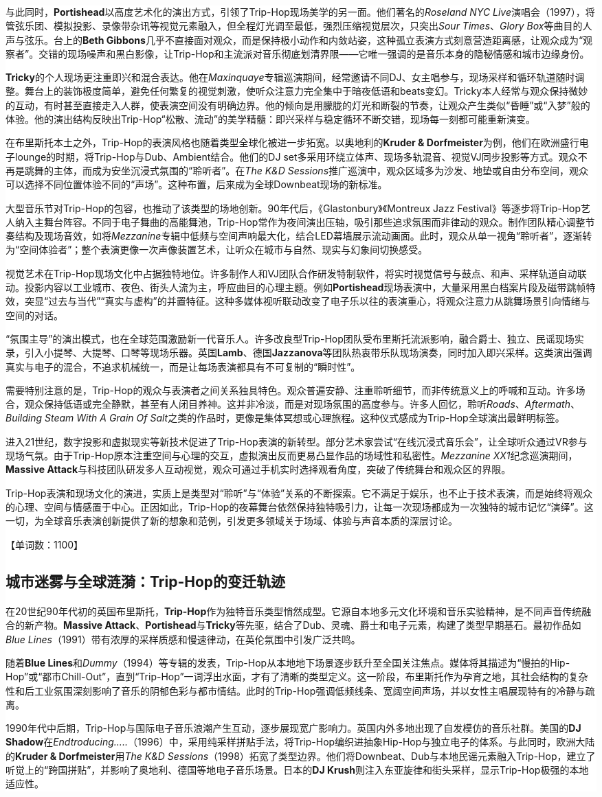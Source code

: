 与此同时，**Portishead**以高度艺术化的演出方式，引领了Trip-Hop现场美学的另一面。他们著名的*Roseland
NYC
Live*演唱会（1997），将管弦乐团、模拟投影、录像带杂讯等视觉元素融入，但全程灯光调至最低，强烈压缩视觉层次，只突出*Sour
Times*、*Glory Box*等曲目的人声与弦乐。台上的**Beth
Gibbons**几乎不直接面对观众，而是保持极小动作和内敛站姿，这种孤立表演方式刻意营造距离感，让观众成为“观察者”。交错的现场噪声和黑白影像，让Trip-Hop和主流派对音乐彻底划清界限——它唯一强调的是音乐本身的隐秘情感和城市边缘身份。

**Tricky**的个人现场更注重即兴和混合表达。他在*Maxinquaye*专辑巡演期间，经常邀请不同DJ、女主唱参与，现场采样和循环轨道随时调整。舞台上的装饰极度简单，避免任何繁复的视觉刺激，使听众注意力完全集中于暗夜低语和beats变幻。Tricky本人经常与观众保持微妙的互动，有时甚至直接走入人群，使表演空间没有明确边界。他的倾向是用朦胧的灯光和断裂的节奏，让观众产生类似“昏睡”或“入梦”般的体验。他的演出结构反映出Trip-Hop“松散、流动”的美学精髓：即兴采样与稳定循环不断交错，现场每一刻都可能重新演变。

在布里斯托本土之外，Trip-Hop的表演风格也随着类型全球化被进一步拓宽。以奥地利的**Kruder &
Dorfmeister**为例，他们在欧洲盛行电子lounge的时期，将Trip-Hop与Dub、Ambient结合。他们的DJ
set多采用环绕立体声、现场多轨混音、视觉VJ同步投影等方式。观众不再是跳舞的主体，而成为安坐沉浸式氛围的“聆听者”。在*The
K&D
Sessions*推广巡演中，观众区域多为沙发、地垫或自由分布空间，观众可以选择不同位置体验不同的“声场”。这种布置，后来成为全球Downbeat现场的新标准。

大型音乐节对Trip-Hop的包容，也推动了该类型的场地创新。90年代后，《Glastonbury》《Montreux Jazz
Festival》等逐步将Trip-Hop艺人纳入主舞台阵容。不同于电子舞曲的高能舞池，Trip-Hop常作为夜间演出压轴，吸引那些追求氛围而非律动的观众。制作团队精心调整节奏结构及现场音效，如将*Mezzanine*专辑中低频与空间声响最大化，结合LED幕墙展示流动画面。此时，观众从单一视角“聆听者”，逐渐转为“空间体验者”；整个表演更像一次声像装置艺术，让听众在城市与自然、现实与幻象间切换感受。

视觉艺术在Trip-Hop现场文化中占据独特地位。许多制作人和VJ团队合作研发特制软件，将实时视觉信号与鼓点、和声、采样轨道自动联动。投影内容以工业城市、夜色、街头人流为主，呼应曲目的心理主题。例如**Portishead**现场表演中，大量采用黑白档案片段及磁带跳帧特效，突显“过去与当代”“真实与虚构”的并置特征。这种多媒体视听联动改变了电子乐以往的表演重心，将观众注意力从跳舞场景引向情绪与空间的对话。

“氛围主导”的演出模式，也在全球范围激励新一代音乐人。许多改良型Trip-Hop团队受布里斯托流派影响，融合爵士、独立、民谣现场实录，引入小提琴、大提琴、口琴等现场乐器。英国**Lamb**、德国**Jazzanova**等团队热衷带乐队现场演奏，同时加入即兴采样。这类演出强调真实与电子的混合，不追求机械统一，而是让每场表演都具有不可复制的“瞬时性”。

需要特别注意的是，Trip-Hop的观众与表演者之间关系独具特色。观众普遍安静、注重聆听细节，而非传统意义上的呼喊和互动。许多场合，观众保持低语或完全静默，甚至有人闭目养神。这并非冷淡，而是对现场氛围的高度参与。许多人回忆，聆听*Roads*、_Aftermath_、*Building
Steam With A Grain Of
Salt*之类的作品时，更像是集体冥想或心理旅程。这种仪式感成为Trip-Hop全球演出最鲜明标签。

进入21世纪，数字投影和虚拟现实等新技术促进了Trip-Hop表演的新转型。部分艺术家尝试“在线沉浸式音乐会”，让全球听众通过VR参与现场气氛。由于Trip-Hop原本注重空间与心理的交互，虚拟演出反而更易凸显作品的场域性和私密性。*Mezzanine
XX1*纪念巡演期间，**Massive
Attack**与科技团队研发多人互动视觉，观众可通过手机实时选择观看角度，突破了传统舞台和观众区的界限。

Trip-Hop表演和现场文化的演进，实质上是类型对“聆听”与“体验”关系的不断探索。它不满足于娱乐，也不止于技术表演，而是始终将观众的心理、空间与情感置于中心。正因如此，Trip-Hop的夜幕舞台依然保持独特吸引力，让每一次现场都成为一次独特的城市记忆“演绎”。这一切，为全球音乐表演创新提供了新的想象和范例，引发更多领域关于场域、体验与声音本质的深层讨论。

【单词数：1100】

## 城市迷雾与全球涟漪：Trip-Hop的变迁轨迹

在20世纪90年代初的英国布里斯托，**Trip-Hop**作为独特音乐类型悄然成型。它源自本地多元文化环境和音乐实验精神，是不同声音传统融合的新产物。**Massive
Attack**、**Portishead**与**Tricky**等先驱，结合了Dub、灵魂、爵士和电子元素，构建了类型早期基石。最初作品如*Blue
Lines*（1991）带有浓厚的采样质感和慢速律动，在英伦氛围中引发广泛共鸣。

随着**Blue
Lines**和*Dummy*（1994）等专辑的发表，Trip-Hop从本地地下场景逐步跃升至全国关注焦点。媒体将其描述为“慢拍的Hip-Hop”或“都市Chill-Out”，直到“Trip-Hop”一词浮出水面，才有了清晰的类型定义。这一阶段，布里斯托作为孕育之地，其社会结构的复杂性和后工业氛围深刻影响了音乐的阴郁色彩与都市情结。此时的Trip-Hop强调低频线条、宽阔空间声场，并以女性主唱展现特有的冷静与疏离。

1990年代中后期，Trip-Hop与国际电子音乐浪潮产生互动，逐步展现宽广影响力。英国内外多地出现了自发模仿的音乐社群。美国的**DJ
Shadow**在*Endtroducing.....*（1996）中，采用纯采样拼贴手法，将Trip-Hop编织进抽象Hip-Hop与独立电子的体系。与此同时，欧洲大陆的**Kruder
& Dorfmeister**用*The K&D
Sessions*（1998）拓宽了类型边界。他们将Downbeat、Dub与本地民谣元素融入Trip-Hop，建立了听觉上的“跨国拼贴”，并影响了奥地利、德国等地电子音乐场景。日本的**DJ
Krush**则注入东亚旋律和街头采样，显示Trip-Hop极强的本地适应性。
